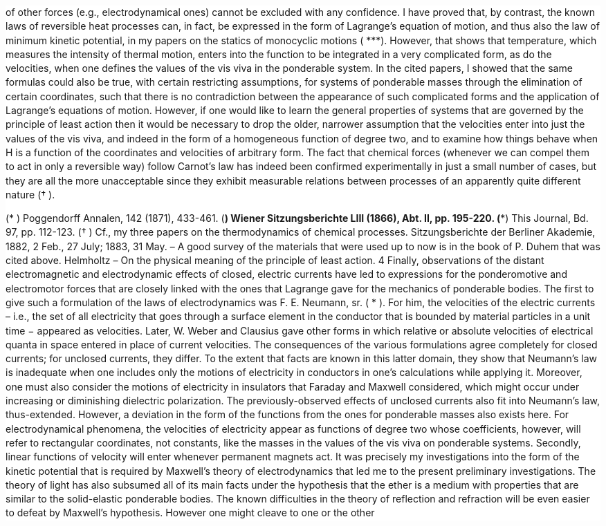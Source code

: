 of other forces (e.g., electrodynamical ones) cannot be excluded with any confidence.
 I have proved that, by contrast, the known laws of reversible heat processes can, in
fact, be expressed in the form of Lagrange’s equation of motion, and thus also the law of
minimum kinetic potential, in my papers on the statics of monocyclic motions (
***).
However, that shows that temperature, which measures the intensity of thermal motion,
enters into the function to be integrated in a very complicated form, as do the velocities,
when one defines the values of the vis viva in the ponderable system. In the cited papers,
I showed that the same formulas could also be true, with certain restricting assumptions,
for systems of ponderable masses through the elimination of certain coordinates, such
that there is no contradiction between the appearance of such complicated forms and the
application of Lagrange’s equations of motion. However, if one would like to learn the
general properties of systems that are governed by the principle of least action then it
would be necessary to drop the older, narrower assumption that the velocities enter into
just the values of the vis viva, and indeed in the form of a homogeneous function of
degree two, and to examine how things behave when H is a function of the coordinates
and velocities of arbitrary form.
 The fact that chemical forces (whenever we can compel them to act in only a
reversible way) follow Carnot’s law has indeed been confirmed experimentally in just a
small number of cases, but they are all the more unacceptable since they exhibit
measurable relations between processes of an apparently quite different nature (†
).

 (*
) Poggendorff Annalen, 142 (1871), 433-461.
 (**) Wiener Sitzungsberichte LIII (1866), Abt. II, pp. 195-220.
 (***) This Journal, Bd. 97, pp. 112-123.
 (†
) Cf., my three papers on the thermodynamics of chemical processes. Sitzungsberichte der Berliner
Akademie, 1882, 2 Feb., 27 July; 1883, 31 May. – A good survey of the materials that were used up to now
is in the book of P. Duhem that was cited above. 
Helmholtz – On the physical meaning of the principle of least action. 4
 Finally, observations of the distant electromagnetic and electrodynamic effects of
closed, electric currents have led to expressions for the ponderomotive and electromotor
forces that are closely linked with the ones that Lagrange gave for the mechanics of
ponderable bodies. The first to give such a formulation of the laws of electrodynamics
was F. E. Neumann, sr. (
*
). For him, the velocities of the electric currents – i.e., the set of
all electricity that goes through a surface element in the conductor that is bounded by
material particles in a unit time − appeared as velocities. Later, W. Weber and Clausius
gave other forms in which relative or absolute velocities of electrical quanta in space
entered in place of current velocities. The consequences of the various formulations
agree completely for closed currents; for unclosed currents, they differ. To the extent that
facts are known in this latter domain, they show that Neumann’s law is inadequate when
one includes only the motions of electricity in conductors in one’s calculations while
applying it. Moreover, one must also consider the motions of electricity in insulators that
Faraday and Maxwell considered, which might occur under increasing or diminishing
dielectric polarization. The previously-observed effects of unclosed currents also fit into
Neumann’s law, thus-extended.
 However, a deviation in the form of the functions from the ones for ponderable
masses also exists here. For electrodynamical phenomena, the velocities of electricity
appear as functions of degree two whose coefficients, however, will refer to rectangular
coordinates, not constants, like the masses in the values of the vis viva on ponderable
systems. Secondly, linear functions of velocity will enter whenever permanent magnets
act.
 It was precisely my investigations into the form of the kinetic potential that is
required by Maxwell’s theory of electrodynamics that led me to the present preliminary
investigations.
 The theory of light has also subsumed all of its main facts under the hypothesis that
the ether is a medium with properties that are similar to the solid-elastic ponderable
bodies. The known difficulties in the theory of reflection and refraction will be even
easier to defeat by Maxwell’s hypothesis. However one might cleave to one or the other